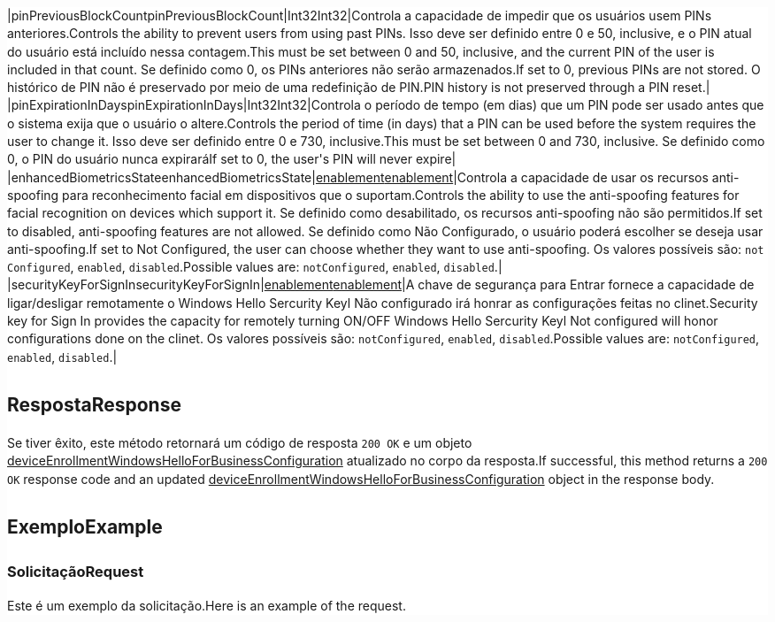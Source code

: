 |<span data-ttu-id="bafd7-208">pinPreviousBlockCount</span><span class="sxs-lookup"><span data-stu-id="bafd7-208">pinPreviousBlockCount</span></span>|<span data-ttu-id="bafd7-209">Int32</span><span class="sxs-lookup"><span data-stu-id="bafd7-209">Int32</span></span>|<span data-ttu-id="bafd7-210">Controla a capacidade de impedir que os usuários usem PINs anteriores.</span><span class="sxs-lookup"><span data-stu-id="bafd7-210">Controls the ability to prevent users from using past PINs.</span></span> <span data-ttu-id="bafd7-211">Isso deve ser definido entre 0 e 50, inclusive, e o PIN atual do usuário está incluído nessa contagem.</span><span class="sxs-lookup"><span data-stu-id="bafd7-211">This must be set between 0 and 50, inclusive, and the current PIN of the user is included in that count.</span></span> <span data-ttu-id="bafd7-212">Se definido como 0, os PINs anteriores não serão armazenados.</span><span class="sxs-lookup"><span data-stu-id="bafd7-212">If set to 0, previous PINs are not stored.</span></span> <span data-ttu-id="bafd7-213">O histórico de PIN não é preservado por meio de uma redefinição de PIN.</span><span class="sxs-lookup"><span data-stu-id="bafd7-213">PIN history is not preserved through a PIN reset.</span></span>|
|<span data-ttu-id="bafd7-214">pinExpirationInDays</span><span class="sxs-lookup"><span data-stu-id="bafd7-214">pinExpirationInDays</span></span>|<span data-ttu-id="bafd7-215">Int32</span><span class="sxs-lookup"><span data-stu-id="bafd7-215">Int32</span></span>|<span data-ttu-id="bafd7-216">Controla o período de tempo (em dias) que um PIN pode ser usado antes que o sistema exija que o usuário o altere.</span><span class="sxs-lookup"><span data-stu-id="bafd7-216">Controls the period of time (in days) that a PIN can be used before the system requires the user to change it.</span></span> <span data-ttu-id="bafd7-217">Isso deve ser definido entre 0 e 730, inclusive.</span><span class="sxs-lookup"><span data-stu-id="bafd7-217">This must be set between 0 and 730, inclusive.</span></span> <span data-ttu-id="bafd7-218">Se definido como 0, o PIN do usuário nunca expirará</span><span class="sxs-lookup"><span data-stu-id="bafd7-218">If set to 0, the user's PIN will never expire</span></span>|
|<span data-ttu-id="bafd7-219">enhancedBiometricsState</span><span class="sxs-lookup"><span data-stu-id="bafd7-219">enhancedBiometricsState</span></span>|[<span data-ttu-id="bafd7-220">enablement</span><span class="sxs-lookup"><span data-stu-id="bafd7-220">enablement</span></span>](../resources/intune-shared-enablement.md)|<span data-ttu-id="bafd7-221">Controla a capacidade de usar os recursos anti-spoofing para reconhecimento facial em dispositivos que o suportam.</span><span class="sxs-lookup"><span data-stu-id="bafd7-221">Controls the ability to use the anti-spoofing features for facial recognition on devices which support it.</span></span> <span data-ttu-id="bafd7-222">Se definido como desabilitado, os recursos anti-spoofing não são permitidos.</span><span class="sxs-lookup"><span data-stu-id="bafd7-222">If set to disabled, anti-spoofing features are not allowed.</span></span> <span data-ttu-id="bafd7-223">Se definido como Não Configurado, o usuário poderá escolher se deseja usar anti-spoofing.</span><span class="sxs-lookup"><span data-stu-id="bafd7-223">If set to Not Configured, the user can choose whether they want to use anti-spoofing.</span></span> <span data-ttu-id="bafd7-224">Os valores possíveis são: `notConfigured`, `enabled`, `disabled`.</span><span class="sxs-lookup"><span data-stu-id="bafd7-224">Possible values are: `notConfigured`, `enabled`, `disabled`.</span></span>|
|<span data-ttu-id="bafd7-225">securityKeyForSignIn</span><span class="sxs-lookup"><span data-stu-id="bafd7-225">securityKeyForSignIn</span></span>|[<span data-ttu-id="bafd7-226">enablement</span><span class="sxs-lookup"><span data-stu-id="bafd7-226">enablement</span></span>](../resources/intune-shared-enablement.md)|<span data-ttu-id="bafd7-227">A chave de segurança para Entrar fornece a capacidade de ligar/desligar remotamente o Windows Hello Sercurity Keyl Não configurado irá honrar as configurações feitas no clinet.</span><span class="sxs-lookup"><span data-stu-id="bafd7-227">Security key for Sign In provides the capacity for remotely turning ON/OFF Windows Hello Sercurity Keyl Not configured will honor configurations done on the clinet.</span></span> <span data-ttu-id="bafd7-228">Os valores possíveis são: `notConfigured`, `enabled`, `disabled`.</span><span class="sxs-lookup"><span data-stu-id="bafd7-228">Possible values are: `notConfigured`, `enabled`, `disabled`.</span></span>|



## <a name="response"></a><span data-ttu-id="bafd7-229">Resposta</span><span class="sxs-lookup"><span data-stu-id="bafd7-229">Response</span></span>
<span data-ttu-id="bafd7-230">Se tiver êxito, este método retornará um código de resposta `200 OK` e um objeto [deviceEnrollmentWindowsHelloForBusinessConfiguration](../resources/intune-onboarding-deviceenrollmentwindowshelloforbusinessconfiguration.md) atualizado no corpo da resposta.</span><span class="sxs-lookup"><span data-stu-id="bafd7-230">If successful, this method returns a `200 OK` response code and an updated [deviceEnrollmentWindowsHelloForBusinessConfiguration](../resources/intune-onboarding-deviceenrollmentwindowshelloforbusinessconfiguration.md) object in the response body.</span></span>

## <a name="example"></a><span data-ttu-id="bafd7-231">Exemplo</span><span class="sxs-lookup"><span data-stu-id="bafd7-231">Example</span></span>

### <a name="request"></a><span data-ttu-id="bafd7-232">Solicitação</span><span class="sxs-lookup"><span data-stu-id="bafd7-232">Request</span></span>
<span data-ttu-id="bafd7-233">Este é um exemplo da solicitação.</span><span class="sxs-lookup"><span data-stu-id="bafd7-233">Here is an example of the request.</span></span>
``` http
```